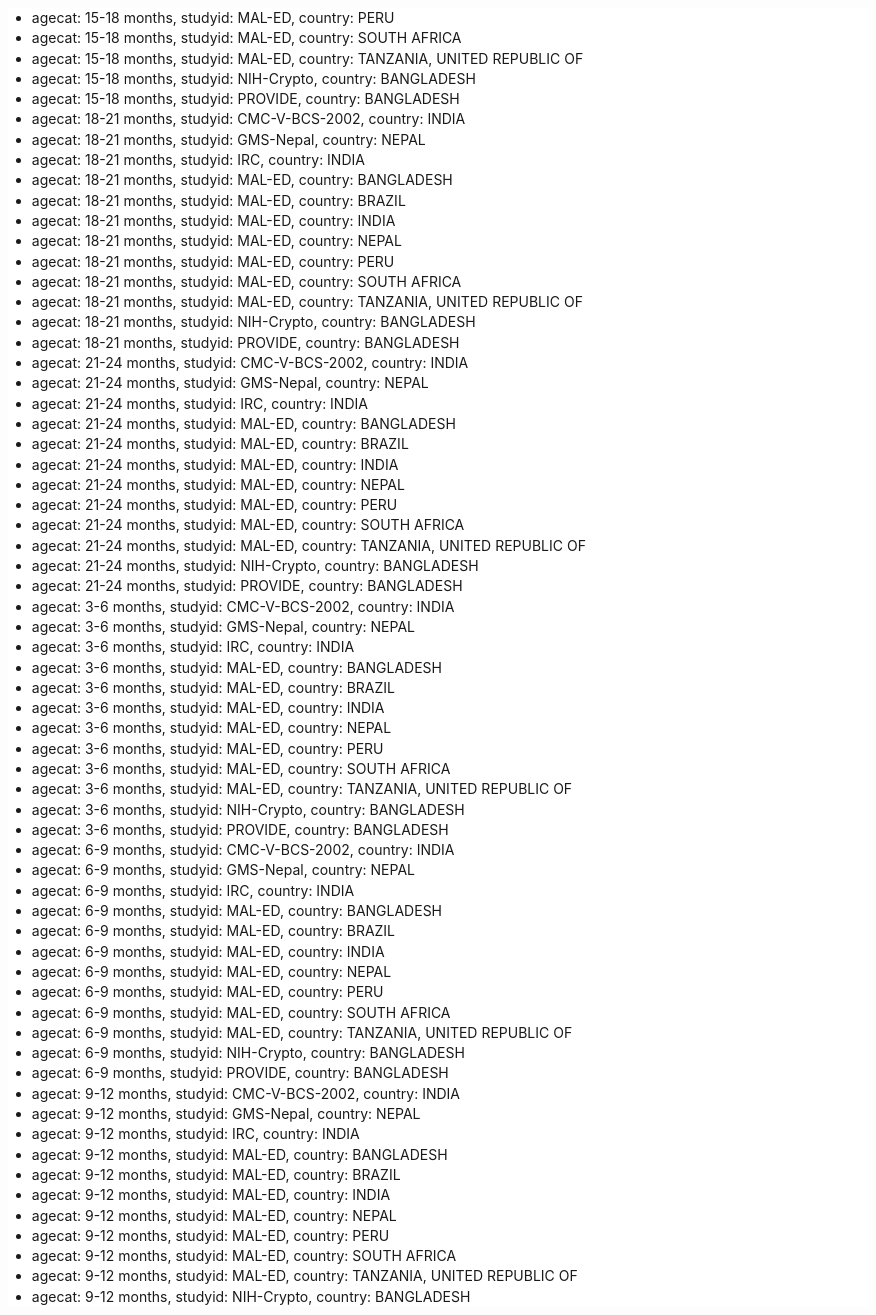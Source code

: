 * agecat: 15-18 months, studyid: MAL-ED, country: PERU
* agecat: 15-18 months, studyid: MAL-ED, country: SOUTH AFRICA
* agecat: 15-18 months, studyid: MAL-ED, country: TANZANIA, UNITED REPUBLIC OF
* agecat: 15-18 months, studyid: NIH-Crypto, country: BANGLADESH
* agecat: 15-18 months, studyid: PROVIDE, country: BANGLADESH
* agecat: 18-21 months, studyid: CMC-V-BCS-2002, country: INDIA
* agecat: 18-21 months, studyid: GMS-Nepal, country: NEPAL
* agecat: 18-21 months, studyid: IRC, country: INDIA
* agecat: 18-21 months, studyid: MAL-ED, country: BANGLADESH
* agecat: 18-21 months, studyid: MAL-ED, country: BRAZIL
* agecat: 18-21 months, studyid: MAL-ED, country: INDIA
* agecat: 18-21 months, studyid: MAL-ED, country: NEPAL
* agecat: 18-21 months, studyid: MAL-ED, country: PERU
* agecat: 18-21 months, studyid: MAL-ED, country: SOUTH AFRICA
* agecat: 18-21 months, studyid: MAL-ED, country: TANZANIA, UNITED REPUBLIC OF
* agecat: 18-21 months, studyid: NIH-Crypto, country: BANGLADESH
* agecat: 18-21 months, studyid: PROVIDE, country: BANGLADESH
* agecat: 21-24 months, studyid: CMC-V-BCS-2002, country: INDIA
* agecat: 21-24 months, studyid: GMS-Nepal, country: NEPAL
* agecat: 21-24 months, studyid: IRC, country: INDIA
* agecat: 21-24 months, studyid: MAL-ED, country: BANGLADESH
* agecat: 21-24 months, studyid: MAL-ED, country: BRAZIL
* agecat: 21-24 months, studyid: MAL-ED, country: INDIA
* agecat: 21-24 months, studyid: MAL-ED, country: NEPAL
* agecat: 21-24 months, studyid: MAL-ED, country: PERU
* agecat: 21-24 months, studyid: MAL-ED, country: SOUTH AFRICA
* agecat: 21-24 months, studyid: MAL-ED, country: TANZANIA, UNITED REPUBLIC OF
* agecat: 21-24 months, studyid: NIH-Crypto, country: BANGLADESH
* agecat: 21-24 months, studyid: PROVIDE, country: BANGLADESH
* agecat: 3-6 months, studyid: CMC-V-BCS-2002, country: INDIA
* agecat: 3-6 months, studyid: GMS-Nepal, country: NEPAL
* agecat: 3-6 months, studyid: IRC, country: INDIA
* agecat: 3-6 months, studyid: MAL-ED, country: BANGLADESH
* agecat: 3-6 months, studyid: MAL-ED, country: BRAZIL
* agecat: 3-6 months, studyid: MAL-ED, country: INDIA
* agecat: 3-6 months, studyid: MAL-ED, country: NEPAL
* agecat: 3-6 months, studyid: MAL-ED, country: PERU
* agecat: 3-6 months, studyid: MAL-ED, country: SOUTH AFRICA
* agecat: 3-6 months, studyid: MAL-ED, country: TANZANIA, UNITED REPUBLIC OF
* agecat: 3-6 months, studyid: NIH-Crypto, country: BANGLADESH
* agecat: 3-6 months, studyid: PROVIDE, country: BANGLADESH
* agecat: 6-9 months, studyid: CMC-V-BCS-2002, country: INDIA
* agecat: 6-9 months, studyid: GMS-Nepal, country: NEPAL
* agecat: 6-9 months, studyid: IRC, country: INDIA
* agecat: 6-9 months, studyid: MAL-ED, country: BANGLADESH
* agecat: 6-9 months, studyid: MAL-ED, country: BRAZIL
* agecat: 6-9 months, studyid: MAL-ED, country: INDIA
* agecat: 6-9 months, studyid: MAL-ED, country: NEPAL
* agecat: 6-9 months, studyid: MAL-ED, country: PERU
* agecat: 6-9 months, studyid: MAL-ED, country: SOUTH AFRICA
* agecat: 6-9 months, studyid: MAL-ED, country: TANZANIA, UNITED REPUBLIC OF
* agecat: 6-9 months, studyid: NIH-Crypto, country: BANGLADESH
* agecat: 6-9 months, studyid: PROVIDE, country: BANGLADESH
* agecat: 9-12 months, studyid: CMC-V-BCS-2002, country: INDIA
* agecat: 9-12 months, studyid: GMS-Nepal, country: NEPAL
* agecat: 9-12 months, studyid: IRC, country: INDIA
* agecat: 9-12 months, studyid: MAL-ED, country: BANGLADESH
* agecat: 9-12 months, studyid: MAL-ED, country: BRAZIL
* agecat: 9-12 months, studyid: MAL-ED, country: INDIA
* agecat: 9-12 months, studyid: MAL-ED, country: NEPAL
* agecat: 9-12 months, studyid: MAL-ED, country: PERU
* agecat: 9-12 months, studyid: MAL-ED, country: SOUTH AFRICA
* agecat: 9-12 months, studyid: MAL-ED, country: TANZANIA, UNITED REPUBLIC OF
* agecat: 9-12 months, studyid: NIH-Crypto, country: BANGLADESH